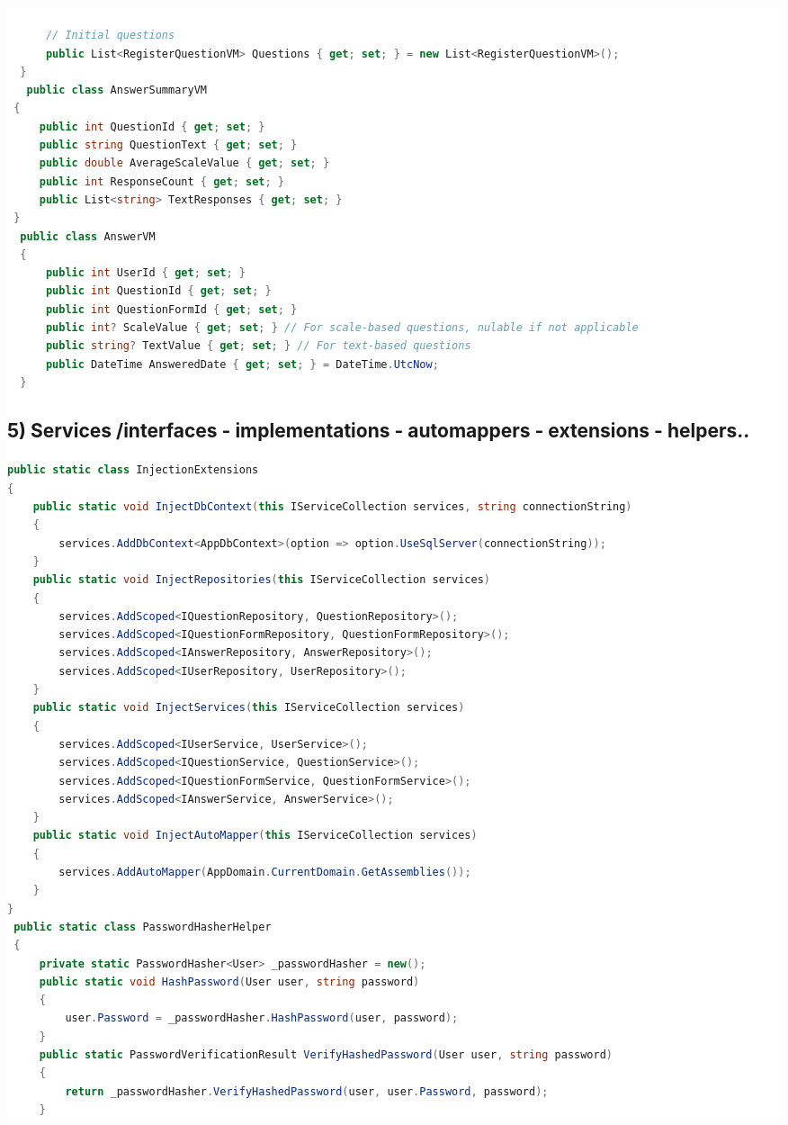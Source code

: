 ```csharp

      // Initial questions
      public List<RegisterQuestionVM> Questions { get; set; } = new List<RegisterQuestionVM>();
  }
   public class AnswerSummaryVM
 {
     public int QuestionId { get; set; }
     public string QuestionText { get; set; }
     public double AverageScaleValue { get; set; }
     public int ResponseCount { get; set; }
     public List<string> TextResponses { get; set; }
 }
  public class AnswerVM
  {
      public int UserId { get; set; }
      public int QuestionId { get; set; }
      public int QuestionFormId { get; set; }
      public int? ScaleValue { get; set; } // For scale-based questions, nulable if not applicable
      public string? TextValue { get; set; } // For text-based questions
      public DateTime AnsweredDate { get; set; } = DateTime.UtcNow;
  }
 ```
 ## 5) Services /interfaces - implementations - automappers - extensions - helpers..

```csharp
public static class InjectionExtensions
{
    public static void InjectDbContext(this IServiceCollection services, string connectionString)
    {
        services.AddDbContext<AppDbContext>(option => option.UseSqlServer(connectionString));
    }
    public static void InjectRepositories(this IServiceCollection services)
    {
        services.AddScoped<IQuestionRepository, QuestionRepository>();
        services.AddScoped<IQuestionFormRepository, QuestionFormRepository>();
        services.AddScoped<IAnswerRepository, AnswerRepository>();
        services.AddScoped<IUserRepository, UserRepository>();
    }
    public static void InjectServices(this IServiceCollection services)
    {
        services.AddScoped<IUserService, UserService>();
        services.AddScoped<IQuestionService, QuestionService>();
        services.AddScoped<IQuestionFormService, QuestionFormService>();
        services.AddScoped<IAnswerService, AnswerService>();
    }
    public static void InjectAutoMapper(this IServiceCollection services)
    {
        services.AddAutoMapper(AppDomain.CurrentDomain.GetAssemblies());
    }
}
 public static class PasswordHasherHelper
 {
     private static PasswordHasher<User> _passwordHasher = new();
     public static void HashPassword(User user, string password)
     {
         user.Password = _passwordHasher.HashPassword(user, password);
     }
     public static PasswordVerificationResult VerifyHashedPassword(User user, string password)
     {
         return _passwordHasher.VerifyHashedPassword(user, user.Password, password);
     }
```